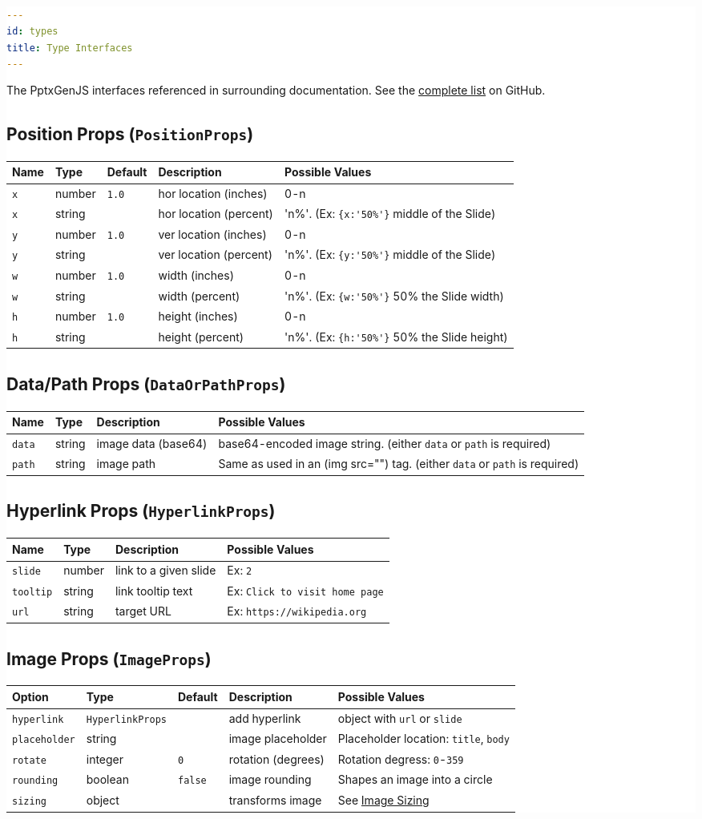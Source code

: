 ```yaml
---
id: types
title: Type Interfaces
---
```


The PptxGenJS interfaces referenced in surrounding documentation. See the [complete list](https://github.com/gitbrent/PptxGenJS/blob/master/types/index.d.ts) on GitHub.

## Position Props (`PositionProps`)

| Name | Type   | Default | Description            | Possible Values                              |
| :--- | :----- | :------ | :--------------------- | :------------------------------------------- |
| `x`  | number | `1.0`   | hor location (inches)  | 0-n                                          |
| `x`  | string |         | hor location (percent) | 'n%'. (Ex: `{x:'50%'}` middle of the Slide)  |
| `y`  | number | `1.0`   | ver location (inches)  | 0-n                                          |
| `y`  | string |         | ver location (percent) | 'n%'. (Ex: `{y:'50%'}` middle of the Slide)  |
| `w`  | number | `1.0`   | width (inches)         | 0-n                                          |
| `w`  | string |         | width (percent)        | 'n%'. (Ex: `{w:'50%'}` 50% the Slide width)  |
| `h`  | number | `1.0`   | height (inches)        | 0-n                                          |
| `h`  | string |         | height (percent)       | 'n%'. (Ex: `{h:'50%'}` 50% the Slide height) |

## Data/Path Props (`DataOrPathProps`)

| Name   | Type   | Description         | Possible Values                                                            |
| :----- | :----- | :------------------ | :------------------------------------------------------------------------- |
| `data` | string | image data (base64) | base64-encoded image string. (either `data` or `path` is required)         |
| `path` | string | image path          | Same as used in an (img src="") tag. (either `data` or `path` is required) |

## Hyperlink Props (`HyperlinkProps`)

| Name      | Type   | Description           | Possible Values                |
| :-------- | :----- | :-------------------- | :----------------------------- |
| `slide`   | number | link to a given slide | Ex: `2`                        |
| `tooltip` | string | link tooltip text     | Ex: `Click to visit home page` |
| `url`     | string | target URL            | Ex: `https://wikipedia.org`    |

## Image Props (`ImageProps`)

| Option        | Type             | Default | Description        | Possible Values                                       |
| :------------ | :--------------- | :------ | :----------------- | :---------------------------------------------------- |
| `hyperlink`   | `HyperlinkProps` |         | add hyperlink      | object with `url` or `slide`                          |
| `placeholder` | string           |         | image placeholder  | Placeholder location: `title`, `body`                 |
| `rotate`      | integer          | `0`     | rotation (degrees) | Rotation degress: `0`-`359`                           |
| `rounding`    | boolean          | `false` | image rounding     | Shapes an image into a circle                         |
| `sizing`      | object           |         | transforms image   | See [Image Sizing](./api-images.md#sizing-properties) |

